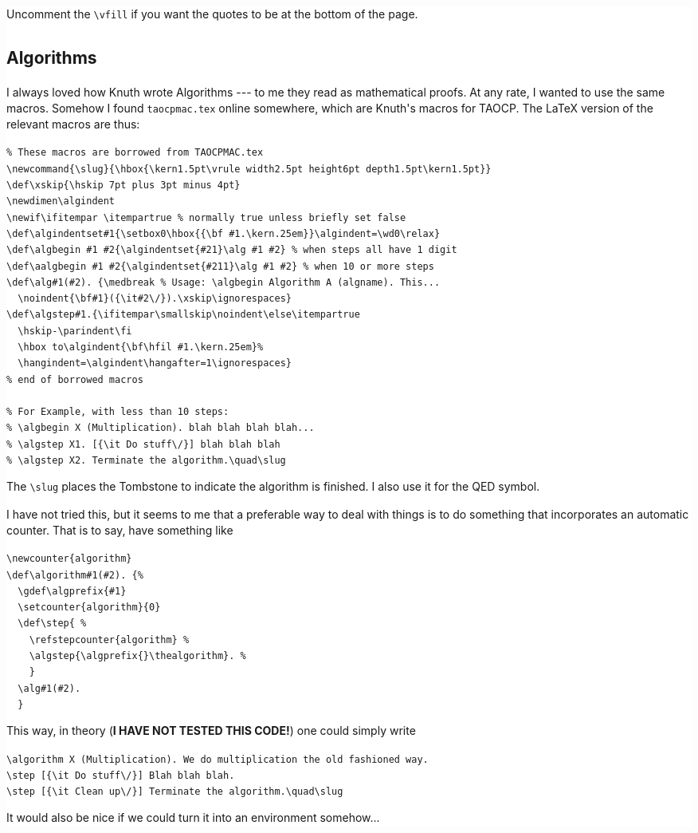 Uncomment the `\vfill` if you want the quotes to be at the bottom of the page.

## Algorithms ##

I always loved how Knuth wrote Algorithms --- to me they read as mathematical proofs. At any rate, I wanted to use the same macros. Somehow I found `taocpmac.tex` online somewhere, which are Knuth's macros for TAOCP. The LaTeX version of the relevant macros are thus:

```
% These macros are borrowed from TAOCPMAC.tex
\newcommand{\slug}{\hbox{\kern1.5pt\vrule width2.5pt height6pt depth1.5pt\kern1.5pt}}
\def\xskip{\hskip 7pt plus 3pt minus 4pt}
\newdimen\algindent
\newif\ifitempar \itempartrue % normally true unless briefly set false
\def\algindentset#1{\setbox0\hbox{{\bf #1.\kern.25em}}\algindent=\wd0\relax}
\def\algbegin #1 #2{\algindentset{#21}\alg #1 #2} % when steps all have 1 digit
\def\aalgbegin #1 #2{\algindentset{#211}\alg #1 #2} % when 10 or more steps
\def\alg#1(#2). {\medbreak % Usage: \algbegin Algorithm A (algname). This...
  \noindent{\bf#1}({\it#2\/}).\xskip\ignorespaces}
\def\algstep#1.{\ifitempar\smallskip\noindent\else\itempartrue
  \hskip-\parindent\fi
  \hbox to\algindent{\bf\hfil #1.\kern.25em}%
  \hangindent=\algindent\hangafter=1\ignorespaces}
% end of borrowed macros

% For Example, with less than 10 steps:
% \algbegin X (Multiplication). blah blah blah blah...
% \algstep X1. [{\it Do stuff\/}] blah blah blah
% \algstep X2. Terminate the algorithm.\quad\slug
```

The `\slug` places the Tombstone to indicate the algorithm is finished. I also use it for the QED symbol.

I have not tried this, but it seems to me that a preferable way to deal with things is to do something that incorporates an automatic counter. That is to say, have something like
```
\newcounter{algorithm}
\def\algorithm#1(#2). {% 
  \gdef\algprefix{#1}
  \setcounter{algorithm}{0}
  \def\step{ %
    \refstepcounter{algorithm} %
    \algstep{\algprefix{}\thealgorithm}. %
    }
  \alg#1(#2).
  }
```
This way, in theory (**I HAVE NOT TESTED THIS CODE!**) one could simply write
```
\algorithm X (Multiplication). We do multiplication the old fashioned way.
\step [{\it Do stuff\/}] Blah blah blah.
\step [{\it Clean up\/}] Terminate the algorithm.\quad\slug
```
It would also be nice if we could turn it into an environment somehow...
